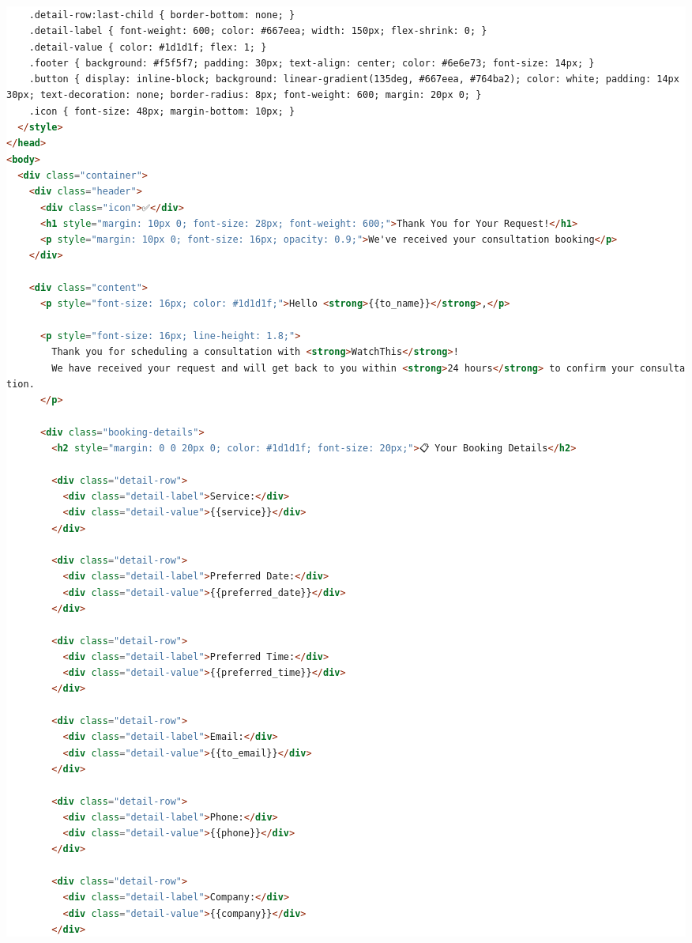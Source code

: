 ```html
    .detail-row:last-child { border-bottom: none; }
    .detail-label { font-weight: 600; color: #667eea; width: 150px; flex-shrink: 0; }
    .detail-value { color: #1d1d1f; flex: 1; }
    .footer { background: #f5f5f7; padding: 30px; text-align: center; color: #6e6e73; font-size: 14px; }
    .button { display: inline-block; background: linear-gradient(135deg, #667eea, #764ba2); color: white; padding: 14px 30px; text-decoration: none; border-radius: 8px; font-weight: 600; margin: 20px 0; }
    .icon { font-size: 48px; margin-bottom: 10px; }
  </style>
</head>
<body>
  <div class="container">
    <div class="header">
      <div class="icon">✅</div>
      <h1 style="margin: 10px 0; font-size: 28px; font-weight: 600;">Thank You for Your Request!</h1>
      <p style="margin: 10px 0; font-size: 16px; opacity: 0.9;">We've received your consultation booking</p>
    </div>
    
    <div class="content">
      <p style="font-size: 16px; color: #1d1d1f;">Hello <strong>{{to_name}}</strong>,</p>
      
      <p style="font-size: 16px; line-height: 1.8;">
        Thank you for scheduling a consultation with <strong>WatchThis</strong>! 
        We have received your request and will get back to you within <strong>24 hours</strong> to confirm your consultation.
      </p>
      
      <div class="booking-details">
        <h2 style="margin: 0 0 20px 0; color: #1d1d1f; font-size: 20px;">📋 Your Booking Details</h2>
        
        <div class="detail-row">
          <div class="detail-label">Service:</div>
          <div class="detail-value">{{service}}</div>
        </div>
        
        <div class="detail-row">
          <div class="detail-label">Preferred Date:</div>
          <div class="detail-value">{{preferred_date}}</div>
        </div>
        
        <div class="detail-row">
          <div class="detail-label">Preferred Time:</div>
          <div class="detail-value">{{preferred_time}}</div>
        </div>
        
        <div class="detail-row">
          <div class="detail-label">Email:</div>
          <div class="detail-value">{{to_email}}</div>
        </div>
        
        <div class="detail-row">
          <div class="detail-label">Phone:</div>
          <div class="detail-value">{{phone}}</div>
        </div>
        
        <div class="detail-row">
          <div class="detail-label">Company:</div>
          <div class="detail-value">{{company}}</div>
        </div>
```
